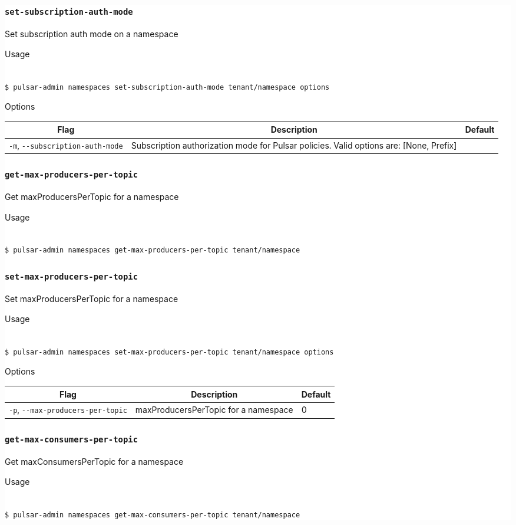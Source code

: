 
### `set-subscription-auth-mode`
Set subscription auth mode on a namespace

Usage

```bash

$ pulsar-admin namespaces set-subscription-auth-mode tenant/namespace options

```

Options

|Flag|Description|Default|
|----|---|---|
|`-m`, `--subscription-auth-mode`|Subscription authorization mode for Pulsar policies. Valid options are: [None, Prefix]||

### `get-max-producers-per-topic`
Get maxProducersPerTopic for a namespace

Usage

```bash

$ pulsar-admin namespaces get-max-producers-per-topic tenant/namespace

```

### `set-max-producers-per-topic`
Set maxProducersPerTopic for a namespace

Usage

```bash

$ pulsar-admin namespaces set-max-producers-per-topic tenant/namespace options

```

Options

|Flag|Description|Default|
|----|---|---|
|`-p`, `--max-producers-per-topic`|maxProducersPerTopic for a namespace|0|

### `get-max-consumers-per-topic`
Get maxConsumersPerTopic for a namespace

Usage

```bash

$ pulsar-admin namespaces get-max-consumers-per-topic tenant/namespace

```
